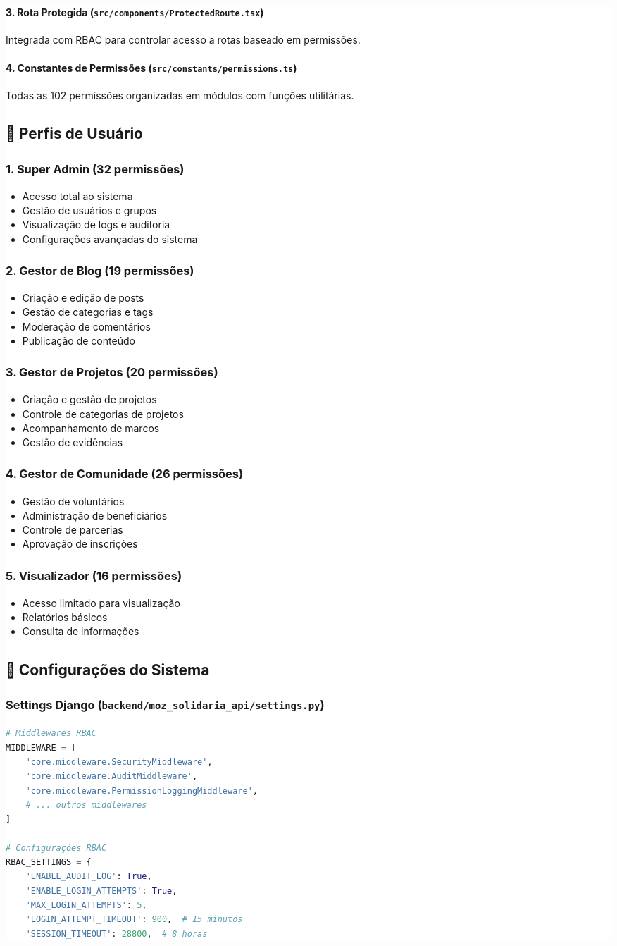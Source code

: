 #### 3. Rota Protegida (`src/components/ProtectedRoute.tsx`)

Integrada com RBAC para controlar acesso a rotas baseado em permissões.

#### 4. Constantes de Permissões (`src/constants/permissions.ts`)

Todas as 102 permissões organizadas em módulos com funções utilitárias.

## 👥 Perfis de Usuário

### 1. Super Admin (32 permissões)
- Acesso total ao sistema
- Gestão de usuários e grupos
- Visualização de logs e auditoria
- Configurações avançadas do sistema

### 2. Gestor de Blog (19 permissões)
- Criação e edição de posts
- Gestão de categorias e tags
- Moderação de comentários
- Publicação de conteúdo

### 3. Gestor de Projetos (20 permissões)
- Criação e gestão de projetos
- Controle de categorias de projetos
- Acompanhamento de marcos
- Gestão de evidências

### 4. Gestor de Comunidade (26 permissões)
- Gestão de voluntários
- Administração de beneficiários
- Controle de parcerias
- Aprovação de inscrições

### 5. Visualizador (16 permissões)
- Acesso limitado para visualização
- Relatórios básicos
- Consulta de informações

## 🔧 Configurações do Sistema

### Settings Django (`backend/moz_solidaria_api/settings.py`)

```python
# Middlewares RBAC
MIDDLEWARE = [
    'core.middleware.SecurityMiddleware',
    'core.middleware.AuditMiddleware', 
    'core.middleware.PermissionLoggingMiddleware',
    # ... outros middlewares
]

# Configurações RBAC
RBAC_SETTINGS = {
    'ENABLE_AUDIT_LOG': True,
    'ENABLE_LOGIN_ATTEMPTS': True,
    'MAX_LOGIN_ATTEMPTS': 5,
    'LOGIN_ATTEMPT_TIMEOUT': 900,  # 15 minutos
    'SESSION_TIMEOUT': 28800,  # 8 horas
```